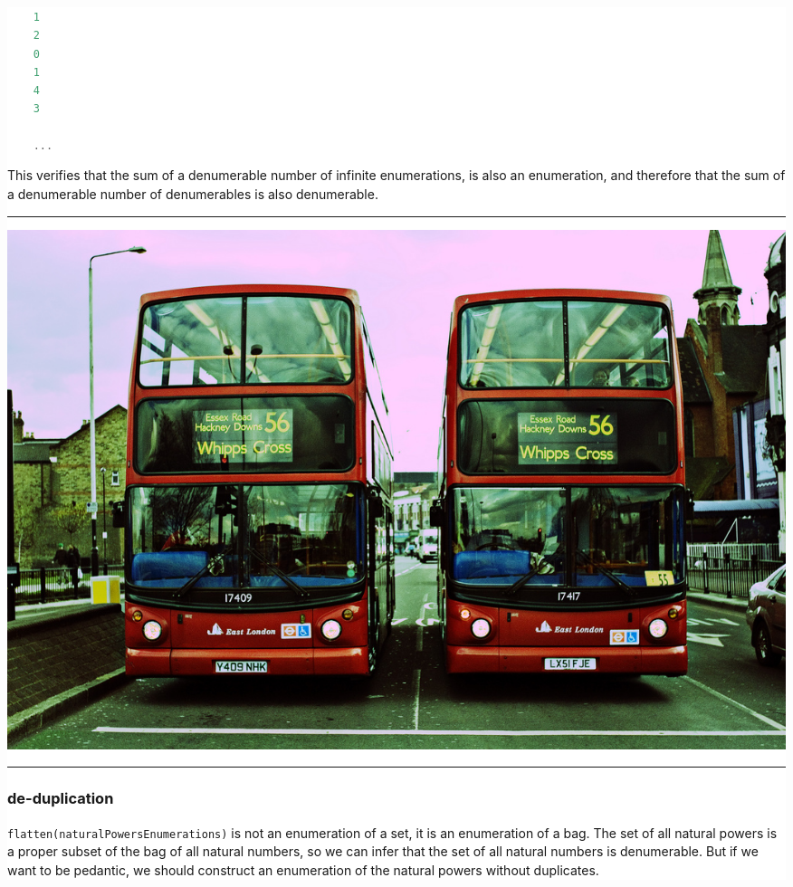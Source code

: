 ```javascript
    1
    2
    0
    1
    4
    3

    ...
```

This verifies that the sum of a denumerable number of infinite enumerations, is also an enumeration, and therefore that the sum of a denumerable number of denumerables is also denumerable.

---

[![twin](/assets/images/enumerations/twin.jpg)](https://www.flickr.com/photos/fabiovenni/2399016990)

---

### de-duplication

`flatten(naturalPowersEnumerations)` is not an enumeration of a set, it is an enumeration of a bag. The set of all natural powers is a proper subset of the bag of all natural numbers, so we can infer that the set of all natural numbers is denumerable. But if we want to be pedantic, we should construct an enumeration of the natural powers without duplicates.
